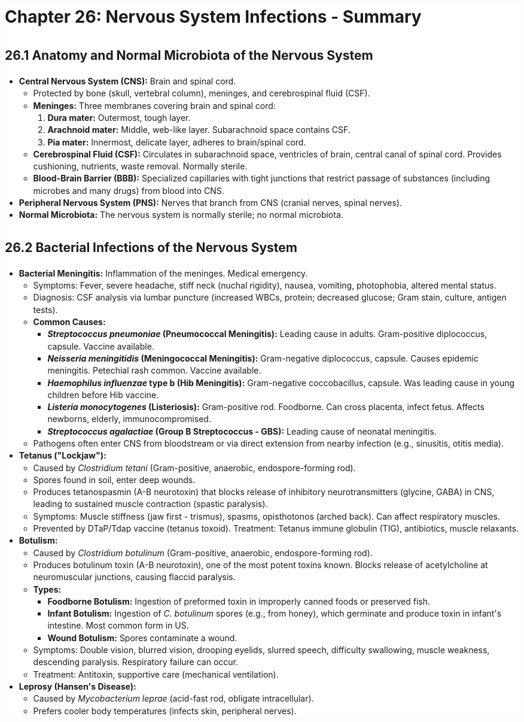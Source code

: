 # Chapter 26: Nervous System Infections - Summary

## 26.1 Anatomy and Normal Microbiota of the Nervous System
*   **Central Nervous System (CNS):** Brain and spinal cord.
    *   Protected by bone (skull, vertebral column), meninges, and cerebrospinal fluid (CSF).
    *   **Meninges:** Three membranes covering brain and spinal cord:
        1.  **Dura mater:** Outermost, tough layer.
        2.  **Arachnoid mater:** Middle, web-like layer. Subarachnoid space contains CSF.
        3.  **Pia mater:** Innermost, delicate layer, adheres to brain/spinal cord.
    *   **Cerebrospinal Fluid (CSF):** Circulates in subarachnoid space, ventricles of brain, central canal of spinal cord. Provides cushioning, nutrients, waste removal. Normally sterile.
    *   **Blood-Brain Barrier (BBB):** Specialized capillaries with tight junctions that restrict passage of substances (including microbes and many drugs) from blood into CNS.
*   **Peripheral Nervous System (PNS):** Nerves that branch from CNS (cranial nerves, spinal nerves).
*   **Normal Microbiota:** The nervous system is normally sterile; no normal microbiota.

## 26.2 Bacterial Infections of the Nervous System
*   **Bacterial Meningitis:** Inflammation of the meninges. Medical emergency.
    *   Symptoms: Fever, severe headache, stiff neck (nuchal rigidity), nausea, vomiting, photophobia, altered mental status.
    *   Diagnosis: CSF analysis via lumbar puncture (increased WBCs, protein; decreased glucose; Gram stain, culture, antigen tests).
    *   **Common Causes:**
        *   ***Streptococcus pneumoniae* (Pneumococcal Meningitis):** Leading cause in adults. Gram-positive diplococcus, capsule. Vaccine available.
        *   ***Neisseria meningitidis* (Meningococcal Meningitis):** Gram-negative diplococcus, capsule. Causes epidemic meningitis. Petechial rash common. Vaccine available.
        *   ***Haemophilus influenzae* type b (Hib Meningitis):** Gram-negative coccobacillus, capsule. Was leading cause in young children before Hib vaccine.
        *   ***Listeria monocytogenes* (Listeriosis):** Gram-positive rod. Foodborne. Can cross placenta, infect fetus. Affects newborns, elderly, immunocompromised.
        *   ***Streptococcus agalactiae* (Group B Streptococcus - GBS):** Leading cause of neonatal meningitis.
    *   Pathogens often enter CNS from bloodstream or via direct extension from nearby infection (e.g., sinusitis, otitis media).
*   **Tetanus ("Lockjaw"):**
    *   Caused by *Clostridium tetani* (Gram-positive, anaerobic, endospore-forming rod).
    *   Spores found in soil, enter deep wounds.
    *   Produces tetanospasmin (A-B neurotoxin) that blocks release of inhibitory neurotransmitters (glycine, GABA) in CNS, leading to sustained muscle contraction (spastic paralysis).
    *   Symptoms: Muscle stiffness (jaw first - trismus), spasms, opisthotonos (arched back). Can affect respiratory muscles.
    *   Prevented by DTaP/Tdap vaccine (tetanus toxoid). Treatment: Tetanus immune globulin (TIG), antibiotics, muscle relaxants.
*   **Botulism:**
    *   Caused by *Clostridium botulinum* (Gram-positive, anaerobic, endospore-forming rod).
    *   Produces botulinum toxin (A-B neurotoxin), one of the most potent toxins known. Blocks release of acetylcholine at neuromuscular junctions, causing flaccid paralysis.
    *   **Types:**
        *   **Foodborne Botulism:** Ingestion of preformed toxin in improperly canned foods or preserved fish.
        *   **Infant Botulism:** Ingestion of *C. botulinum* spores (e.g., from honey), which germinate and produce toxin in infant's intestine. Most common form in US.
        *   **Wound Botulism:** Spores contaminate a wound.
    *   Symptoms: Double vision, blurred vision, drooping eyelids, slurred speech, difficulty swallowing, muscle weakness, descending paralysis. Respiratory failure can occur.
    *   Treatment: Antitoxin, supportive care (mechanical ventilation).
*   **Leprosy (Hansen's Disease):**
    *   Caused by *Mycobacterium leprae* (acid-fast rod, obligate intracellular).
    *   Prefers cooler body temperatures (infects skin, peripheral nerves).